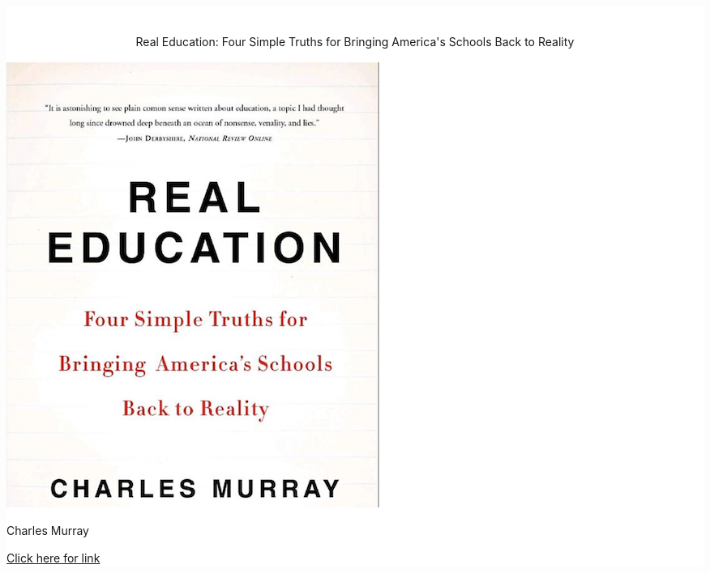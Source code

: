 






















&nbsp;

<div align="center">
Real Education: Four Simple Truths for Bringing America's Schools Back to Reality
</div>

![](https://github.com/Cdishop/website/raw/master/misc/books/realeducation.png)

Charles Murray

[Click here for link](https://www.amazon.com/Real-Education-Bringing-Americas-Schools/dp/0307405397/ref=sr_1_1?dchild=1&keywords=real+education+murray&qid=1620953875&sr=8-1)
